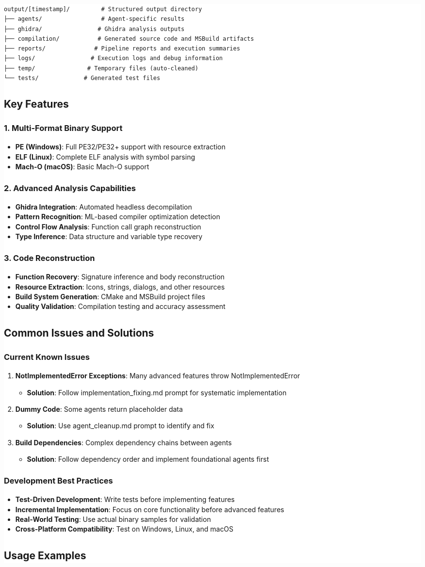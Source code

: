 ```
output/[timestamp]/         # Structured output directory
├── agents/                 # Agent-specific results
├── ghidra/                # Ghidra analysis outputs
├── compilation/           # Generated source code and MSBuild artifacts
├── reports/              # Pipeline reports and execution summaries
├── logs/                # Execution logs and debug information
├── temp/               # Temporary files (auto-cleaned)
└── tests/             # Generated test files
```

## Key Features

### 1. Multi-Format Binary Support
- **PE (Windows)**: Full PE32/PE32+ support with resource extraction
- **ELF (Linux)**: Complete ELF analysis with symbol parsing
- **Mach-O (macOS)**: Basic Mach-O support

### 2. Advanced Analysis Capabilities
- **Ghidra Integration**: Automated headless decompilation
- **Pattern Recognition**: ML-based compiler optimization detection
- **Control Flow Analysis**: Function call graph reconstruction
- **Type Inference**: Data structure and variable type recovery

### 3. Code Reconstruction
- **Function Recovery**: Signature inference and body reconstruction
- **Resource Extraction**: Icons, strings, dialogs, and other resources
- **Build System Generation**: CMake and MSBuild project files
- **Quality Validation**: Compilation testing and accuracy assessment

## Common Issues and Solutions

### Current Known Issues
1. **NotImplementedError Exceptions**: Many advanced features throw NotImplementedError
   - **Solution**: Follow implementation_fixing.md prompt for systematic implementation
   
2. **Dummy Code**: Some agents return placeholder data
   - **Solution**: Use agent_cleanup.md prompt to identify and fix
   
3. **Build Dependencies**: Complex dependency chains between agents
   - **Solution**: Follow dependency order and implement foundational agents first

### Development Best Practices
- **Test-Driven Development**: Write tests before implementing features
- **Incremental Implementation**: Focus on core functionality before advanced features
- **Real-World Testing**: Use actual binary samples for validation
- **Cross-Platform Compatibility**: Test on Windows, Linux, and macOS

## Usage Examples
